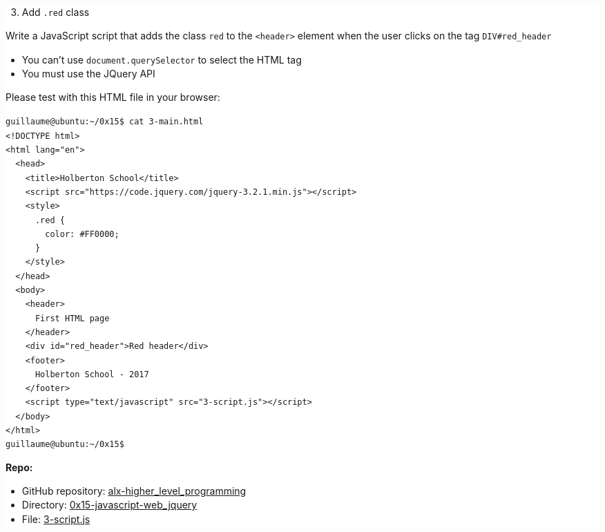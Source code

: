 
### 
 3. Add `.red` class
 





 Write a JavaScript script that adds the class
 `red` 
 to the
 `<header>` 
 element when the user clicks on the tag
 `DIV#red_header` 

* You can’t use
 `document.querySelector` 
 to select the HTML tag
* You must use the JQuery API



 Please test with this HTML file in your browser:
 

```
guillaume@ubuntu:~/0x15$ cat 3-main.html 
<!DOCTYPE html>
<html lang="en">
  <head>
    <title>Holberton School</title>
    <script src="https://code.jquery.com/jquery-3.2.1.min.js"></script>
    <style>
      .red {
        color: #FF0000;
      }
    </style>
  </head>
  <body>
    <header> 
      First HTML page
    </header>
    <div id="red_header">Red header</div>
    <footer>
      Holberton School - 2017
    </footer>
    <script type="text/javascript" src="3-script.js"></script>
  </body>
</html>
guillaume@ubuntu:~/0x15$ 

```




**Repo:** 

* GitHub repository:
 [alx-higher_level_programming](../)
* Directory:
 [0x15-javascript-web_jquery](.)
* File:
 [3-script.js](./3-script.js)
